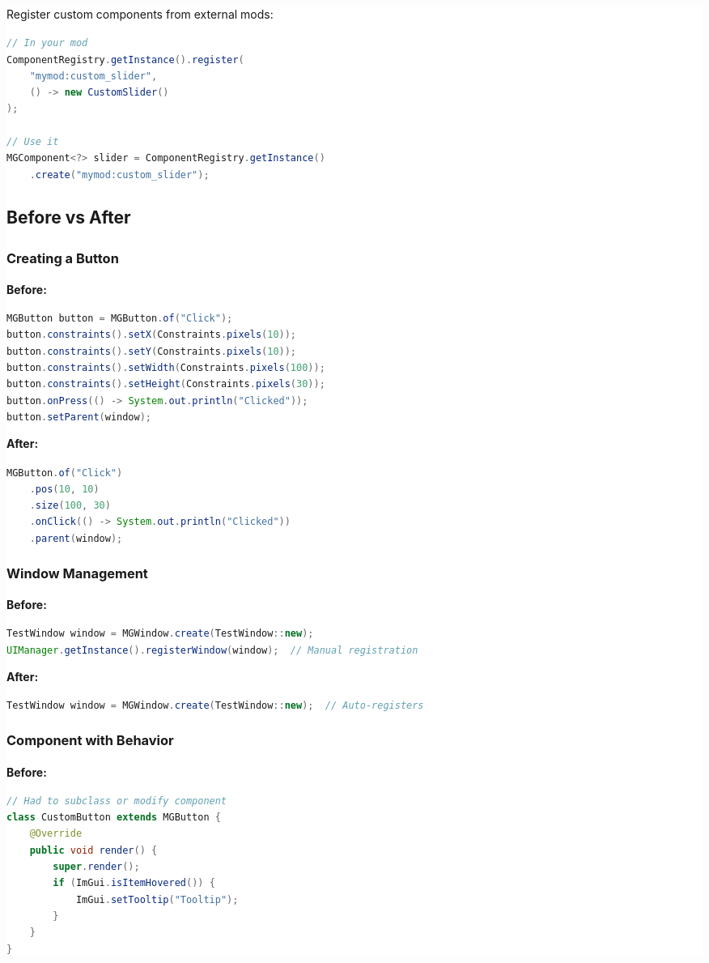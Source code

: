 Register custom components from external mods:

```java
// In your mod
ComponentRegistry.getInstance().register(
    "mymod:custom_slider",
    () -> new CustomSlider()
);

// Use it
MGComponent<?> slider = ComponentRegistry.getInstance()
    .create("mymod:custom_slider");
```

## Before vs After

### Creating a Button

**Before:**
```java
MGButton button = MGButton.of("Click");
button.constraints().setX(Constraints.pixels(10));
button.constraints().setY(Constraints.pixels(10));
button.constraints().setWidth(Constraints.pixels(100));
button.constraints().setHeight(Constraints.pixels(30));
button.onPress(() -> System.out.println("Clicked"));
button.setParent(window);
```

**After:**
```java
MGButton.of("Click")
    .pos(10, 10)
    .size(100, 30)
    .onClick(() -> System.out.println("Clicked"))
    .parent(window);
```

### Window Management

**Before:**
```java
TestWindow window = MGWindow.create(TestWindow::new);
UIManager.getInstance().registerWindow(window);  // Manual registration
```

**After:**
```java
TestWindow window = MGWindow.create(TestWindow::new);  // Auto-registers
```

### Component with Behavior

**Before:**
```java
// Had to subclass or modify component
class CustomButton extends MGButton {
    @Override
    public void render() {
        super.render();
        if (ImGui.isItemHovered()) {
            ImGui.setTooltip("Tooltip");
        }
    }
}
```
